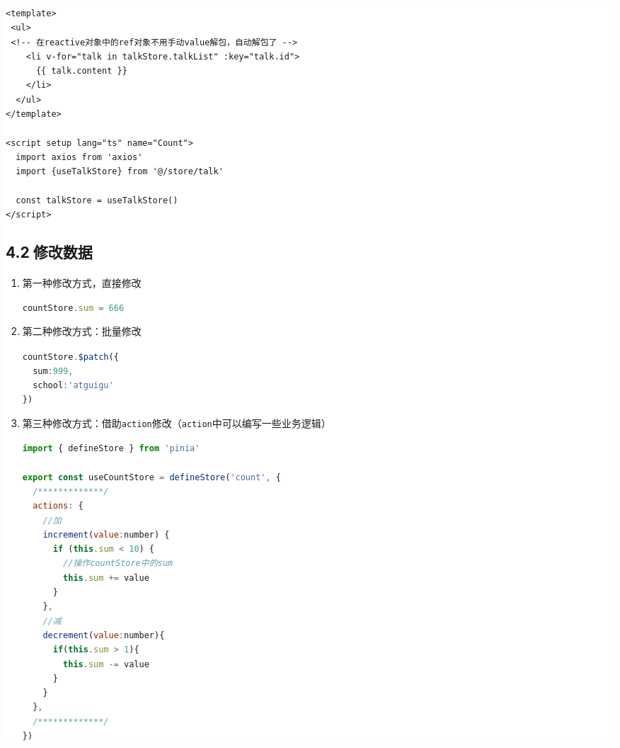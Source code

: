    ```vue
   <template>
   	<ul>
   	<!-- 在reactive对象中的ref对象不用手动value解包，自动解包了 -->
       <li v-for="talk in talkStore.talkList" :key="talk.id">
         {{ talk.content }}
       </li>
     </ul>
   </template>
   
   <script setup lang="ts" name="Count">
     import axios from 'axios'
     import {useTalkStore} from '@/store/talk'
   
     const talkStore = useTalkStore()
   </script>
   ```
## 4.2 修改数据

1. 第一种修改方式，直接修改

   ```ts
   countStore.sum = 666
   ```

2. 第二种修改方式：批量修改

   ```ts
   countStore.$patch({
     sum:999,
     school:'atguigu'
   })
   ```

3. 第三种修改方式：借助`action`修改（`action`中可以编写一些业务逻辑）

   ```js
   import { defineStore } from 'pinia'
   
   export const useCountStore = defineStore('count', {
     /*************/
     actions: {
       //加
       increment(value:number) {
         if (this.sum < 10) {
           //操作countStore中的sum
           this.sum += value
         }
       },
       //减
       decrement(value:number){
         if(this.sum > 1){
           this.sum -= value
         }
       }
     },
     /*************/
   })
   ```
